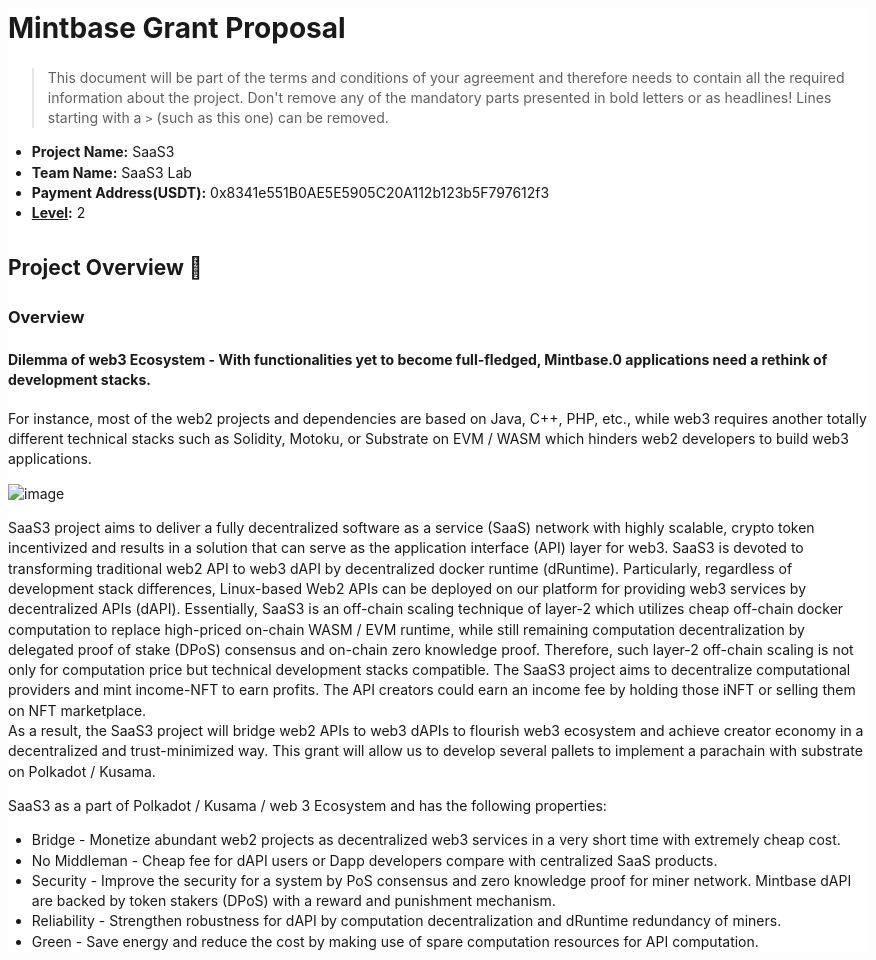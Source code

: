 # Mintbase Grant Proposal

> This document will be part of the terms and conditions of your agreement and therefore needs to contain all the required information about the project. Don't remove any of the mandatory parts presented in bold letters or as headlines! Lines starting with a `>` (such as this one) can be removed.

- **Project Name:** SaaS3
- **Team Name:** SaaS3 Lab 
- **Payment Address(USDT):** 0x8341e551B0AE5E5905C20A112b123b5F797612f3
- **[Level](https://github.com/w3f/Grants-Program/tree/master#level_slider-levels):** 2

## Project Overview :page_facing_up:

### Overview
#### Dilemma of web3 Ecosystem - With functionalities yet to become full-fledged, Mintbase.0 applications need a rethink of development stacks. 
For instance, most of the web2 projects and dependencies are based on Java, C++, PHP, etc., while web3 requires another totally different technical stacks such as Solidity, Motoku, or Substrate on EVM / WASM which hinders web2 developers to build web3 applications. 

![image](https://user-images.githubusercontent.com/95557343/157393726-c22c47d2-a4d0-4335-b890-29d6fad4417c.png)


SaaS3 project aims to deliver a fully decentralized software as a service (SaaS) network with highly scalable, crypto token incentivized and results in a solution that can serve as the application interface (API) layer for web3. 
SaaS3 is devoted to transforming traditional web2 API to web3 dAPI by decentralized docker runtime (dRuntime). 
Particularly, regardless of development stack differences, Linux-based Web2 APIs can be deployed on our platform for providing web3 services by decentralized APIs (dAPI). 
Essentially, SaaS3 is an off-chain scaling technique of layer-2 which utilizes cheap off-chain docker computation to replace high-priced on-chain WASM / EVM runtime, while still remaining computation decentralization by delegated proof of stake (DPoS) consensus and on-chain zero knowledge proof. 
Therefore, such layer-2 off-chain scaling is not only for computation price but technical development stacks compatible. 
The SaaS3 project aims to decentralize computational providers and mint income-NFT to earn profits.
The API creators could earn an income fee by holding those iNFT or selling them on NFT marketplace.  
As a result, the SaaS3 project will bridge web2 APIs to web3 dAPIs to flourish web3 ecosystem and achieve creator economy in a decentralized and trust-minimized way. 
This grant will allow us to develop several pallets to implement a parachain with substrate on Polkadot / Kusama. 

SaaS3 as a part of Polkadot / Kusama / web 3 Ecosystem and has the following properties:

  - Bridge - Monetize abundant web2 projects as decentralized web3 services in a very short time with extremely cheap cost. 
  - No Middleman - Cheap fee for dAPI users or Dapp developers compare with centralized SaaS products.
  - Security - Improve the security for a system by PoS consensus and zero knowledge proof for miner network. Mintbase dAPI are backed by token stakers (DPoS) with a reward and punishment mechanism.
  - Reliability - Strengthen robustness for dAPI by computation decentralization and dRuntime redundancy of miners.
  - Green - Save energy and reduce the cost by making use of spare computation resources for API computation.
  